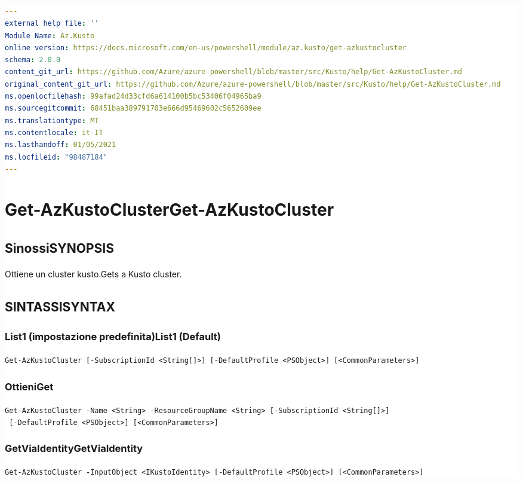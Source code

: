 ```yaml
---
external help file: ''
Module Name: Az.Kusto
online version: https://docs.microsoft.com/en-us/powershell/module/az.kusto/get-azkustocluster
schema: 2.0.0
content_git_url: https://github.com/Azure/azure-powershell/blob/master/src/Kusto/help/Get-AzKustoCluster.md
original_content_git_url: https://github.com/Azure/azure-powershell/blob/master/src/Kusto/help/Get-AzKustoCluster.md
ms.openlocfilehash: 99afad24d33cfd6a614100b5bc53406f04965ba9
ms.sourcegitcommit: 68451baa389791703e666d95469602c5652609ee
ms.translationtype: MT
ms.contentlocale: it-IT
ms.lasthandoff: 01/05/2021
ms.locfileid: "98487184"
---
```

# <span data-ttu-id="b9fa9-101">Get-AzKustoCluster</span><span class="sxs-lookup"><span data-stu-id="b9fa9-101">Get-AzKustoCluster</span></span>

## <span data-ttu-id="b9fa9-102">Sinossi</span><span class="sxs-lookup"><span data-stu-id="b9fa9-102">SYNOPSIS</span></span>
<span data-ttu-id="b9fa9-103">Ottiene un cluster kusto.</span><span class="sxs-lookup"><span data-stu-id="b9fa9-103">Gets a Kusto cluster.</span></span>

## <span data-ttu-id="b9fa9-104">SINTASSI</span><span class="sxs-lookup"><span data-stu-id="b9fa9-104">SYNTAX</span></span>

### <span data-ttu-id="b9fa9-105">List1 (impostazione predefinita)</span><span class="sxs-lookup"><span data-stu-id="b9fa9-105">List1 (Default)</span></span>
```
Get-AzKustoCluster [-SubscriptionId <String[]>] [-DefaultProfile <PSObject>] [<CommonParameters>]
```

### <span data-ttu-id="b9fa9-106">Ottieni</span><span class="sxs-lookup"><span data-stu-id="b9fa9-106">Get</span></span>
```
Get-AzKustoCluster -Name <String> -ResourceGroupName <String> [-SubscriptionId <String[]>]
 [-DefaultProfile <PSObject>] [<CommonParameters>]
```

### <span data-ttu-id="b9fa9-107">GetViaIdentity</span><span class="sxs-lookup"><span data-stu-id="b9fa9-107">GetViaIdentity</span></span>
```
Get-AzKustoCluster -InputObject <IKustoIdentity> [-DefaultProfile <PSObject>] [<CommonParameters>]
```
